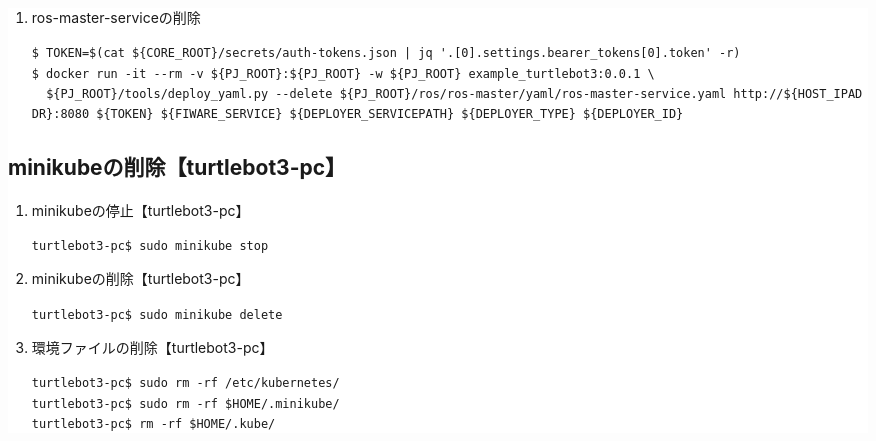 1. ros-master-serviceの削除

    ```
    $ TOKEN=$(cat ${CORE_ROOT}/secrets/auth-tokens.json | jq '.[0].settings.bearer_tokens[0].token' -r)
    $ docker run -it --rm -v ${PJ_ROOT}:${PJ_ROOT} -w ${PJ_ROOT} example_turtlebot3:0.0.1 \
      ${PJ_ROOT}/tools/deploy_yaml.py --delete ${PJ_ROOT}/ros/ros-master/yaml/ros-master-service.yaml http://${HOST_IPADDR}:8080 ${TOKEN} ${FIWARE_SERVICE} ${DEPLOYER_SERVICEPATH} ${DEPLOYER_TYPE} ${DEPLOYER_ID}
    ```


## minikubeの削除【turtlebot3-pc】

1. minikubeの停止【turtlebot3-pc】

    ```
    turtlebot3-pc$ sudo minikube stop
    ```

1. minikubeの削除【turtlebot3-pc】

    ```
    turtlebot3-pc$ sudo minikube delete
    ```

1. 環境ファイルの削除【turtlebot3-pc】

    ```
    turtlebot3-pc$ sudo rm -rf /etc/kubernetes/
    turtlebot3-pc$ sudo rm -rf $HOME/.minikube/
    turtlebot3-pc$ rm -rf $HOME/.kube/
    ```

